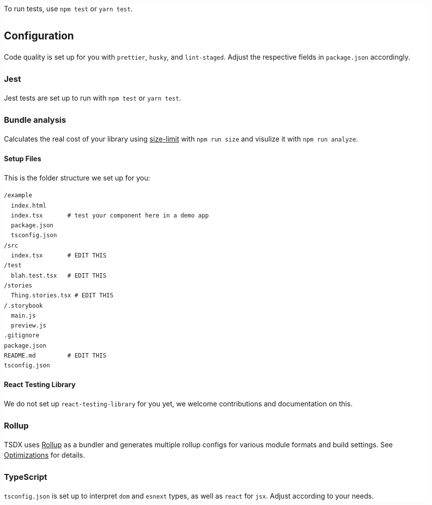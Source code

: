 To run tests, use `npm test` or `yarn test`.

## Configuration

Code quality is set up for you with `prettier`, `husky`, and `lint-staged`. Adjust the respective fields in `package.json` accordingly.

### Jest

Jest tests are set up to run with `npm test` or `yarn test`.

### Bundle analysis

Calculates the real cost of your library using [size-limit](https://github.com/ai/size-limit) with `npm run size` and visulize it with `npm run analyze`.

#### Setup Files

This is the folder structure we set up for you:

```txt
/example
  index.html
  index.tsx       # test your component here in a demo app
  package.json
  tsconfig.json
/src
  index.tsx       # EDIT THIS
/test
  blah.test.tsx   # EDIT THIS
/stories
  Thing.stories.tsx # EDIT THIS
/.storybook
  main.js
  preview.js
.gitignore
package.json
README.md         # EDIT THIS
tsconfig.json
```

#### React Testing Library

We do not set up `react-testing-library` for you yet, we welcome contributions and documentation on this.

### Rollup

TSDX uses [Rollup](https://rollupjs.org) as a bundler and generates multiple rollup configs for various module formats and build settings. See [Optimizations](#optimizations) for details.

### TypeScript

`tsconfig.json` is set up to interpret `dom` and `esnext` types, as well as `react` for `jsx`. Adjust according to your needs.

